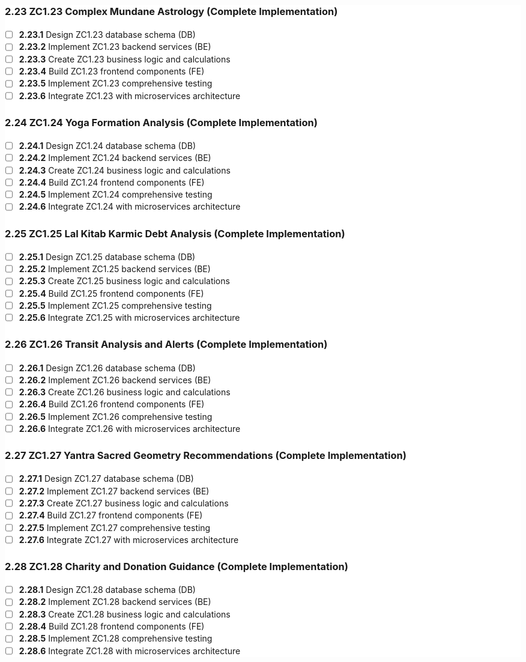 ### 2.23 ZC1.23 Complex Mundane Astrology (Complete Implementation)
- [ ] **2.23.1** Design ZC1.23 database schema (DB)
- [ ] **2.23.2** Implement ZC1.23 backend services (BE)
- [ ] **2.23.3** Create ZC1.23 business logic and calculations
- [ ] **2.23.4** Build ZC1.23 frontend components (FE)
- [ ] **2.23.5** Implement ZC1.23 comprehensive testing
- [ ] **2.23.6** Integrate ZC1.23 with microservices architecture

### 2.24 ZC1.24 Yoga Formation Analysis (Complete Implementation)
- [ ] **2.24.1** Design ZC1.24 database schema (DB)
- [ ] **2.24.2** Implement ZC1.24 backend services (BE)
- [ ] **2.24.3** Create ZC1.24 business logic and calculations
- [ ] **2.24.4** Build ZC1.24 frontend components (FE)
- [ ] **2.24.5** Implement ZC1.24 comprehensive testing
- [ ] **2.24.6** Integrate ZC1.24 with microservices architecture

### 2.25 ZC1.25 Lal Kitab Karmic Debt Analysis (Complete Implementation)
- [ ] **2.25.1** Design ZC1.25 database schema (DB)
- [ ] **2.25.2** Implement ZC1.25 backend services (BE)
- [ ] **2.25.3** Create ZC1.25 business logic and calculations
- [ ] **2.25.4** Build ZC1.25 frontend components (FE)
- [ ] **2.25.5** Implement ZC1.25 comprehensive testing
- [ ] **2.25.6** Integrate ZC1.25 with microservices architecture

### 2.26 ZC1.26 Transit Analysis and Alerts (Complete Implementation)
- [ ] **2.26.1** Design ZC1.26 database schema (DB)
- [ ] **2.26.2** Implement ZC1.26 backend services (BE)
- [ ] **2.26.3** Create ZC1.26 business logic and calculations
- [ ] **2.26.4** Build ZC1.26 frontend components (FE)
- [ ] **2.26.5** Implement ZC1.26 comprehensive testing
- [ ] **2.26.6** Integrate ZC1.26 with microservices architecture

### 2.27 ZC1.27 Yantra Sacred Geometry Recommendations (Complete Implementation)
- [ ] **2.27.1** Design ZC1.27 database schema (DB)
- [ ] **2.27.2** Implement ZC1.27 backend services (BE)
- [ ] **2.27.3** Create ZC1.27 business logic and calculations
- [ ] **2.27.4** Build ZC1.27 frontend components (FE)
- [ ] **2.27.5** Implement ZC1.27 comprehensive testing
- [ ] **2.27.6** Integrate ZC1.27 with microservices architecture

### 2.28 ZC1.28 Charity and Donation Guidance (Complete Implementation)
- [ ] **2.28.1** Design ZC1.28 database schema (DB)
- [ ] **2.28.2** Implement ZC1.28 backend services (BE)
- [ ] **2.28.3** Create ZC1.28 business logic and calculations
- [ ] **2.28.4** Build ZC1.28 frontend components (FE)
- [ ] **2.28.5** Implement ZC1.28 comprehensive testing
- [ ] **2.28.6** Integrate ZC1.28 with microservices architecture
